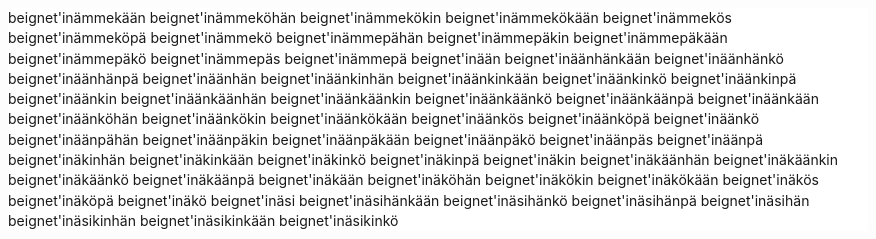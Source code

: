 beignet'inämmekään
beignet'inämmeköhän
beignet'inämmekökin
beignet'inämmekökään
beignet'inämmekös
beignet'inämmeköpä
beignet'inämmekö
beignet'inämmepähän
beignet'inämmepäkin
beignet'inämmepäkään
beignet'inämmepäkö
beignet'inämmepäs
beignet'inämmepä
beignet'inään
beignet'inäänhänkään
beignet'inäänhänkö
beignet'inäänhänpä
beignet'inäänhän
beignet'inäänkinhän
beignet'inäänkinkään
beignet'inäänkinkö
beignet'inäänkinpä
beignet'inäänkin
beignet'inäänkäänhän
beignet'inäänkäänkin
beignet'inäänkäänkö
beignet'inäänkäänpä
beignet'inäänkään
beignet'inäänköhän
beignet'inäänkökin
beignet'inäänkökään
beignet'inäänkös
beignet'inäänköpä
beignet'inäänkö
beignet'inäänpähän
beignet'inäänpäkin
beignet'inäänpäkään
beignet'inäänpäkö
beignet'inäänpäs
beignet'inäänpä
beignet'inäkinhän
beignet'inäkinkään
beignet'inäkinkö
beignet'inäkinpä
beignet'inäkin
beignet'inäkäänhän
beignet'inäkäänkin
beignet'inäkäänkö
beignet'inäkäänpä
beignet'inäkään
beignet'inäköhän
beignet'inäkökin
beignet'inäkökään
beignet'inäkös
beignet'inäköpä
beignet'inäkö
beignet'inäsi
beignet'inäsihänkään
beignet'inäsihänkö
beignet'inäsihänpä
beignet'inäsihän
beignet'inäsikinhän
beignet'inäsikinkään
beignet'inäsikinkö